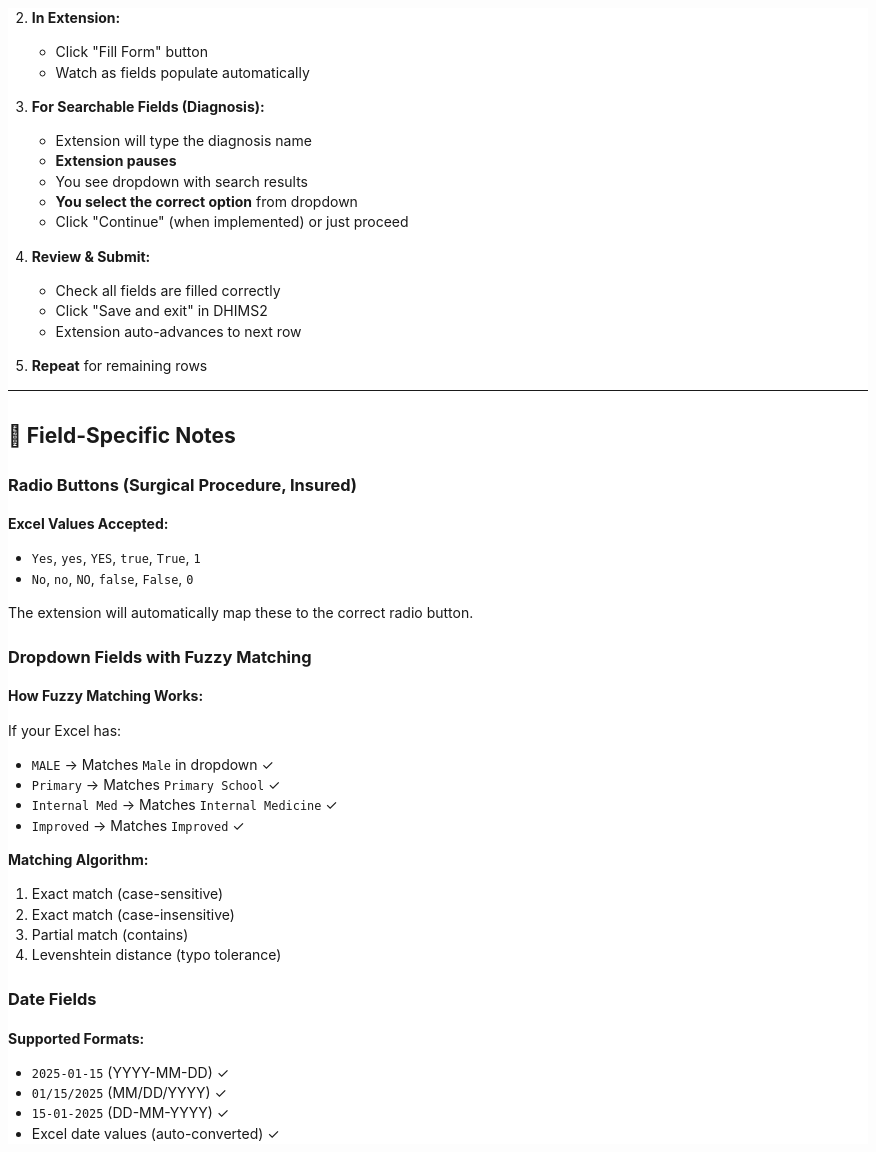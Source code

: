 2. **In Extension:**
   - Click "Fill Form" button
   - Watch as fields populate automatically

3. **For Searchable Fields (Diagnosis):**
   - Extension will type the diagnosis name
   - **Extension pauses**
   - You see dropdown with search results
   - **You select the correct option** from dropdown
   - Click "Continue" (when implemented) or just proceed

4. **Review & Submit:**
   - Check all fields are filled correctly
   - Click "Save and exit" in DHIMS2
   - Extension auto-advances to next row

5. **Repeat** for remaining rows

---

## 🔧 Field-Specific Notes

### Radio Buttons (Surgical Procedure, Insured)

**Excel Values Accepted:**
- `Yes`, `yes`, `YES`, `true`, `True`, `1`
- `No`, `no`, `NO`, `false`, `False`, `0`

The extension will automatically map these to the correct radio button.

### Dropdown Fields with Fuzzy Matching

**How Fuzzy Matching Works:**

If your Excel has:
- `MALE` → Matches `Male` in dropdown ✓
- `Primary` → Matches `Primary School` ✓
- `Internal Med` → Matches `Internal Medicine` ✓
- `Improved` → Matches `Improved` ✓

**Matching Algorithm:**
1. Exact match (case-sensitive)
2. Exact match (case-insensitive)
3. Partial match (contains)
4. Levenshtein distance (typo tolerance)

### Date Fields

**Supported Formats:**
- `2025-01-15` (YYYY-MM-DD) ✓
- `01/15/2025` (MM/DD/YYYY) ✓
- `15-01-2025` (DD-MM-YYYY) ✓
- Excel date values (auto-converted) ✓
